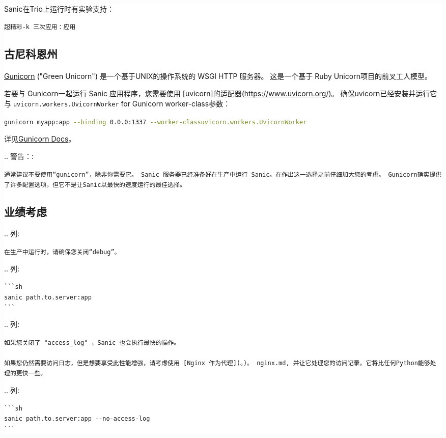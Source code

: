 Sanic在Trio上运行时有实验支持：

```sh
超精彩-k 三次应用：应用
```

## 古尼科恩州

[Gunicorn](http://gunicorn.org/) ("Green Unicorn") 是一个基于UNIX的操作系统的 WSGI HTTP 服务器。 这是一个基于 Ruby Unicorn项目的前叉工人模型。

若要与 Gunicorn一起运行 Sanic 应用程序，您需要使用 [uvicorn]的适配器(https://www.uvicorn.org/)。 确保uvicorn已经安装并运行它与 `uvicorn.workers.UvicornWorker` for Gunicorn worker-class参数：

```sh
gunicorn myapp:app --binding 0.0.0:1337 --worker-classuvicorn.workers.UvicornWorker
```

详见[Gunicorn Docs](http://docs.gunicorn.org/enarage/settings.html#max-requests)。

.. 警告：:

```
通常建议不要使用“gunicorn”，除非你需要它。 Sanic 服务器已经准备好在生产中运行 Sanic。在作出这一选择之前仔细加大您的考虑。 Gunicorn确实提供了许多配置选项，但它不是让Sanic以最快的速度运行的最佳选择。
```

## 业绩考虑

.. 列:

```
在生产中运行时，请确保您关闭“debug”。
```

.. 列:

````
```sh
sanic path.to.server:app
```
````

.. 列:

```
如果您关闭了 "access_log" ，Sanic 也会执行最快的操作。

如果您仍然需要访问日志，但是想要享受此性能增强，请考虑使用 [Nginx 作为代理](。)。 nginx.md, 并让它处理您的访问记录。它将比任何Python能够处理的更快一些。
```

.. 列:

````
```sh
sanic path.to.server:app --no-access-log
```
````

